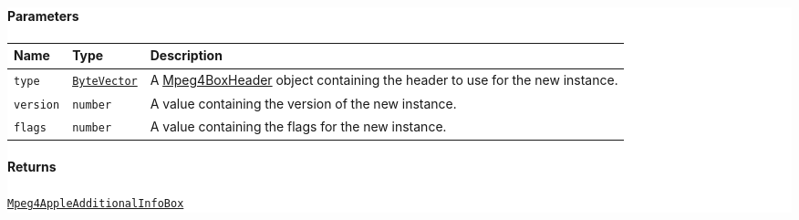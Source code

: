 #### Parameters

| Name | Type | Description |
| :------ | :------ | :------ |
| `type` | [`ByteVector`](ByteVector.md) | A [Mpeg4BoxHeader](Mpeg4BoxHeader.md) object containing the header to use for the new instance. |
| `version` | `number` | A value containing the version of the new instance. |
| `flags` | `number` | A value containing the flags for the new instance. |

#### Returns

[`Mpeg4AppleAdditionalInfoBox`](Mpeg4AppleAdditionalInfoBox.md)
